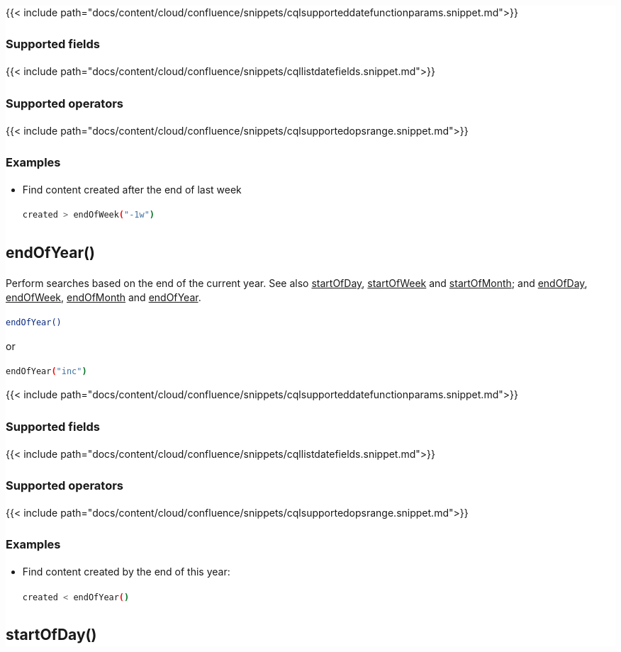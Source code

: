 {{< include path="docs/content/cloud/confluence/snippets/cqlsupporteddatefunctionparams.snippet.md">}}

### Supported fields

{{< include path="docs/content/cloud/confluence/snippets/cqllistdatefields.snippet.md">}}

### Supported operators

{{< include path="docs/content/cloud/confluence/snippets/cqlsupportedopsrange.snippet.md">}}


### Examples

-   Find content created after the end of last week

    ``` bash
    created > endOfWeek("-1w")
    ```

## endOfYear()

Perform searches based on the end of the current year. See also [startOfDay](#startofday), [startOfWeek](#startofweek) and [startOfMonth](#startofmonth); and [endOfDay](#endofday), [endOfWeek](#endofweek), [endOfMonth](#endofmonth) and [endOfYear](#endofyear).

``` bash
endOfYear()
```

or

``` bash
endOfYear("inc")
```

{{< include path="docs/content/cloud/confluence/snippets/cqlsupporteddatefunctionparams.snippet.md">}}

### Supported fields

{{< include path="docs/content/cloud/confluence/snippets/cqllistdatefields.snippet.md">}}

### Supported operators

{{< include path="docs/content/cloud/confluence/snippets/cqlsupportedopsrange.snippet.md">}}


### Examples

-   Find content created by the end of this year:

    ``` bash
    created < endOfYear()
    ```

## startOfDay()
